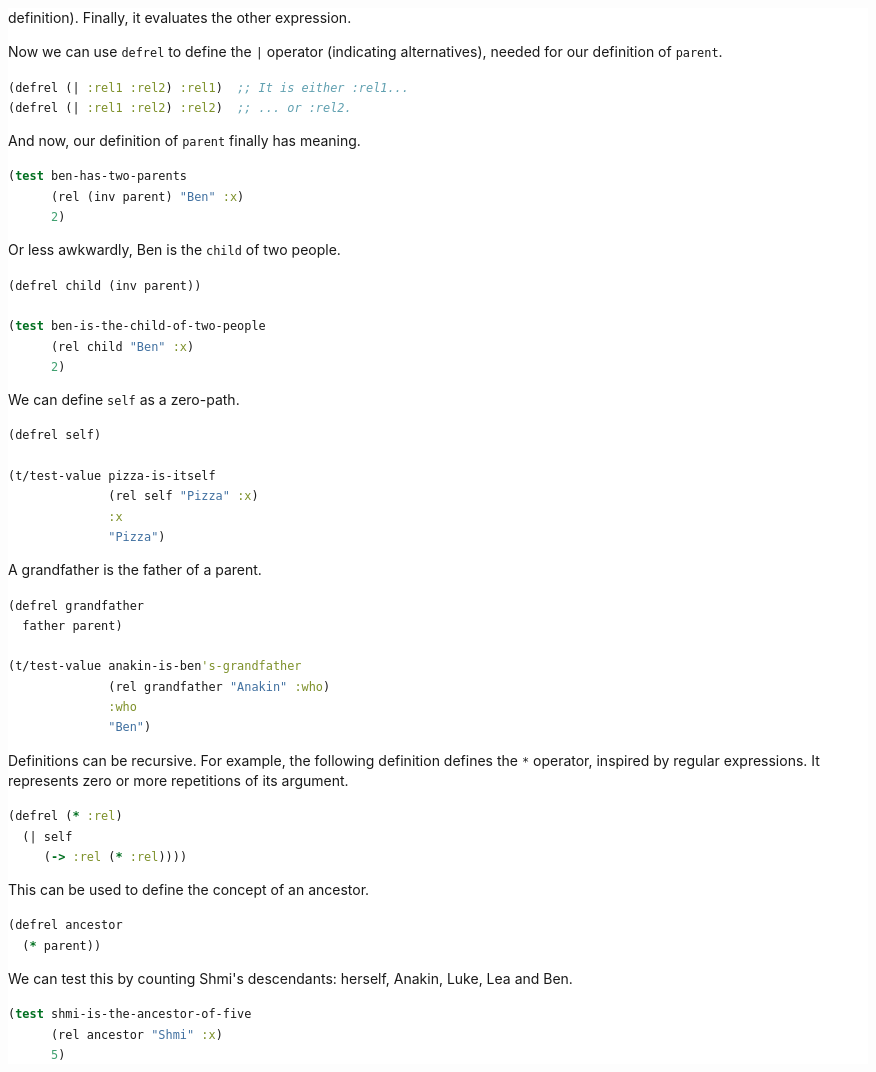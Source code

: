 definition). Finally, it evaluates the other expression.

Now we can use `defrel` to define the `|` operator (indicating alternatives), needed for our definition of `parent`.
```clojure
(defrel (| :rel1 :rel2) :rel1)  ;; It is either :rel1...
(defrel (| :rel1 :rel2) :rel2)  ;; ... or :rel2.

```
And now, our definition of `parent` finally has meaning.
```clojure
(test ben-has-two-parents
      (rel (inv parent) "Ben" :x)
      2)

```
Or less awkwardly, Ben is the `child` of two people.
```clojure
(defrel child (inv parent))

(test ben-is-the-child-of-two-people
      (rel child "Ben" :x)
      2)

```
We can define `self` as a zero-path.
```clojure
(defrel self)

(t/test-value pizza-is-itself
              (rel self "Pizza" :x)
              :x
              "Pizza")

```
A grandfather is the father of a parent.
```clojure
(defrel grandfather
  father parent)

(t/test-value anakin-is-ben's-grandfather
              (rel grandfather "Anakin" :who)
              :who
              "Ben")

```
Definitions can be recursive. For example, the following definition defines the `*` operator, inspired by regular expressions.
It represents zero or more repetitions of its argument.
```clojure
(defrel (* :rel)
  (| self
     (-> :rel (* :rel))))

```
This can be used to define the concept of an ancestor.
```clojure
(defrel ancestor
  (* parent))

```
We can test this by counting Shmi's descendants: herself, Anakin, Luke, Lea and Ben.
```clojure
(test shmi-is-the-ancestor-of-five
      (rel ancestor "Shmi" :x)
      5)

```
